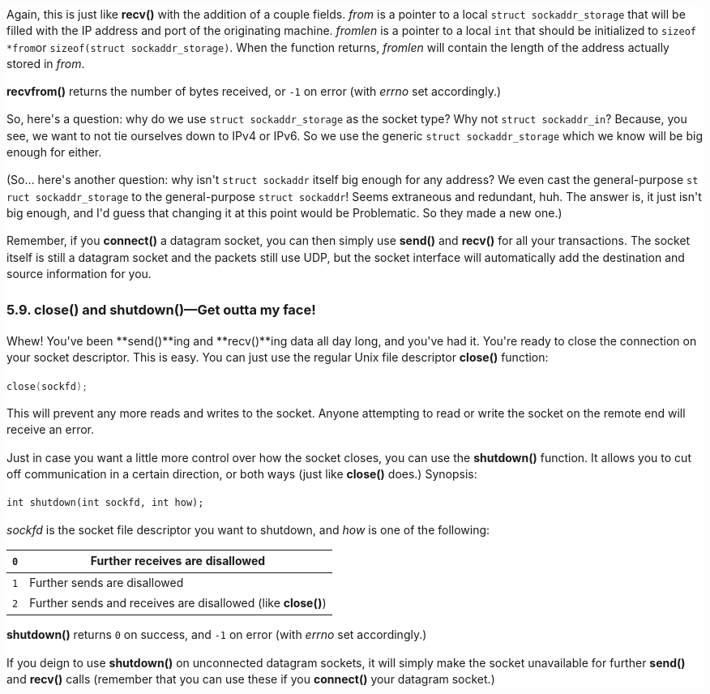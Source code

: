 Again, this is just like **recv()** with the addition of a couple fields. *from* is a pointer to a local `struct sockaddr_storage` that will be filled with the IP address and port of the originating machine. *fromlen* is a pointer to a local `int` that should be initialized to `sizeof *from`or `sizeof(struct sockaddr_storage)`. When the function returns, *fromlen* will contain the length of the address actually stored in *from*.

**recvfrom()** returns the number of bytes received, or `-1` on error (with *errno* set accordingly.)

So, here's a question: why do we use `struct sockaddr_storage` as the socket type? Why not `struct sockaddr_in`? Because, you see, we want to not tie ourselves down to IPv4 or IPv6. So we use the generic `struct sockaddr_storage` which we know will be big enough for either.

(So... here's another question: why isn't `struct sockaddr` itself big enough for any address? We even cast the general-purpose `struct sockaddr_storage` to the general-purpose `struct sockaddr`! Seems extraneous and redundant, huh. The answer is, it just isn't big enough, and I'd guess that changing it at this point would be Problematic. So they made a new one.)

Remember, if you **connect()** a datagram socket, you can then simply use **send()** and **recv()** for all your transactions. The socket itself is still a datagram socket and the packets still use UDP, but the socket interface will automatically add the destination and source information for you.

### 5.9. **close()** and **shutdown()**—Get outta my face!

Whew! You've been **send()**ing and **recv()**ing data all day long, and you've had it. You're ready to close the connection on your socket descriptor. This is easy. You can just use the regular Unix file descriptor **close()** function:

```c
close(sockfd); 
```

This will prevent any more reads and writes to the socket. Anyone attempting to read or write the socket on the remote end will receive an error.

Just in case you want a little more control over how the socket closes, you can use the **shutdown()** function. It allows you to cut off communication in a certain direction, or both ways (just like **close()** does.) Synopsis:

```
int shutdown(int sockfd, int how); 
```

*sockfd* is the socket file descriptor you want to shutdown, and *how* is one of the following:



| `0`  | Further receives are disallowed                              |
| ---- | ------------------------------------------------------------ |
| `1`  | Further sends are disallowed                                 |
| `2`  | Further sends and receives are disallowed (like **close()**) |



**shutdown()** returns `0` on success, and `-1` on error (with *errno* set accordingly.)

If you deign to use **shutdown()** on unconnected datagram sockets, it will simply make the socket unavailable for further **send()** and **recv()** calls (remember that you can use these if you **connect()** your datagram socket.)
